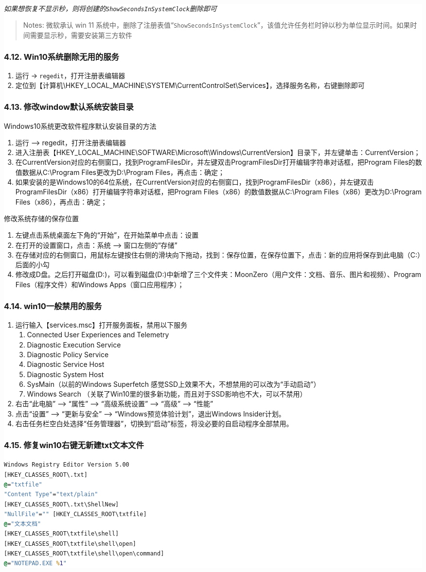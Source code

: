 *如果想恢复不显示秒，则将创建的`ShowSecondsInSystemClock`删除即可*

> Notes: 微软承认 win 11 系统中，删除了注册表值“`ShowSecondsInSystemClock`”，该值允许任务栏时钟以秒为单位显示时间。如果时间需要显示秒，需要安装第三方软件

### 4.12. Win10系统删除无用的服务

1. 运行 -> `regedit`，打开注册表编辑器
2. 定位到【计算机\HKEY_LOCAL_MACHINE\SYSTEM\CurrentControlSet\Services】，选择服务名称，右键删除即可

### 4.13. 修改window默认系统安装目录

Windows10系统更改软件程序默认安装目录的方法

1. 运行 --> regedit，打开注册表编辑器
2. 进入注册表【HKEY_LOCAL_MACHINE\SOFTWARE\Microsoft\Windows\CurrentVersion】目录下，并左键单击：CurrentVersion；
3. 在CurrentVersion对应的右侧窗口，找到ProgramFilesDir，并左键双击ProgramFilesDir打开编辑字符串对话框，把Program Files的数值数据从C:\Program Files更改为D:\Program Files，再点击：确定；
4. 如果安装的是Windows10的64位系统，在CurrentVersion对应的右侧窗口，找到ProgramFilesDir（x86），并左键双击ProgramFilesDir（x86）打开编辑字符串对话框，把Program Files（x86）的数值数据从C:\Program Files（x86）更改为D:\Program Files（x86），再点击：确定；

修改系统存储的保存位置

1. 左键点击系统桌面左下角的“开始”，在开始菜单中点击：设置
2. 在打开的设置窗口，点击：系统 --> 窗口左侧的“存储”
3. 在存储对应的右侧窗口，用鼠标左键按住右侧的滑块向下拖动，找到：保存位置，在保存位置下，点击：新的应用将保存到此电脑（C:）后面的小勾
4. 修改成D盘。之后打开磁盘(D:\)，可以看到磁盘(D:\)中新增了三个文件夹：MoonZero（用户文件：文档、音乐、图片和视频）、Program Files（程序文件）和Windows Apps（窗口应用程序）；

### 4.14. win10一般禁用的服务

1. 运行输入【services.msc】打开服务面板，禁用以下服务
    1. Connected User Experiences and Telemetry
    2. Diagnostic Execution Service
    3. Diagnostic Policy Service
    4. Diagnostic Service Host
    5. Diagnostic System Host
    6. SysMain（以前的Windows Superfetch 感觉SSD上效果不大，不想禁用的可以改为“手动启动”）
    7. Windows Search （关联了Win10里的很多新功能，而且对于SSD影响也不大，可以不禁用）
2. 右击“此电脑” --> “属性” --> “高级系统设置” --> “高级” --> “性能”
3. 点击“设置” --> “更新与安全” --> “Windows预览体验计划”，退出Windows Insider计划。
4. 右击任务栏空白处选择“任务管理器”，切换到“启动”标签，将没必要的自启动程序全部禁用。

### 4.15. 修复win10右键无新建txt文本文件

```bat
Windows Registry Editor Version 5.00
[HKEY_CLASSES_ROOT\.txt]
@="txtfile"
"Content Type"="text/plain"
[HKEY_CLASSES_ROOT\.txt\ShellNew]
"NullFile"="" [HKEY_CLASSES_ROOT\txtfile]
@="文本文档"
[HKEY_CLASSES_ROOT\txtfile\shell]
[HKEY_CLASSES_ROOT\txtfile\shell\open]
[HKEY_CLASSES_ROOT\txtfile\shell\open\command]
@="NOTEPAD.EXE %1"
```
